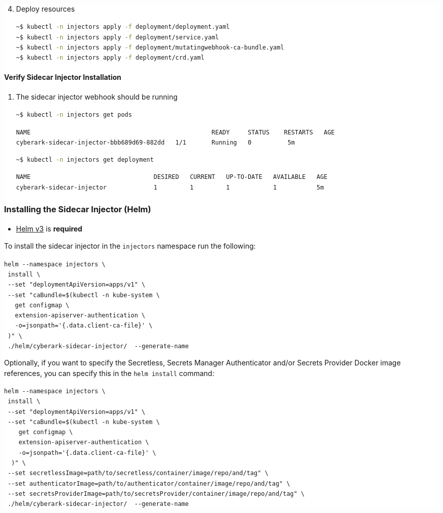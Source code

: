 4. Deploy resources
    ```bash
    ~$ kubectl -n injectors apply -f deployment/deployment.yaml
    ~$ kubectl -n injectors apply -f deployment/service.yaml
    ~$ kubectl -n injectors apply -f deployment/mutatingwebhook-ca-bundle.yaml
    ~$ kubectl -n injectors apply -f deployment/crd.yaml
    ```

#### Verify Sidecar Injector Installation

1. The sidecar injector webhook should be running
    ```bash
    ~$ kubectl -n injectors get pods
    ```
    ```
    NAME                                                  READY     STATUS    RESTARTS   AGE
    cyberark-sidecar-injector-bbb689d69-882dd   1/1       Running   0          5m
    ```
    ```bash
    ~$ kubectl -n injectors get deployment
    ```
    ```
    NAME                                  DESIRED   CURRENT   UP-TO-DATE   AVAILABLE   AGE
    cyberark-sidecar-injector             1         1         1            1           5m
    ```

### Installing the Sidecar Injector (Helm)

+ [Helm v3](https://helm.sh/docs/) is **required**

To install the sidecar injector in the `injectors` namespace run the following:

```
helm --namespace injectors \
 install \
 --set "deploymentApiVersion=apps/v1" \
 --set "caBundle=$(kubectl -n kube-system \
   get configmap \
   extension-apiserver-authentication \
   -o=jsonpath='{.data.client-ca-file}' \
 )" \
 ./helm/cyberark-sidecar-injector/  --generate-name
```

Optionally, if you want to specify the Secretless, Secrets Manager Authenticator and/or 
Secrets Provider Docker image references, you can specify this in the `helm install` command:
```
helm --namespace injectors \
 install \
 --set "deploymentApiVersion=apps/v1" \
 --set "caBundle=$(kubectl -n kube-system \
    get configmap \
    extension-apiserver-authentication \
    -o=jsonpath='{.data.client-ca-file}' \
  )" \
 --set secretlessImage=path/to/secretless/container/image/repo/and/tag" \
 --set authenticatorImage=path/to/authenticator/container/image/repo/and/tag" \
 --set secretsProviderImage=path/to/secretsProvider/container/image/repo/and/tag" \
 ./helm/cyberark-sidecar-injector/  --generate-name
```
